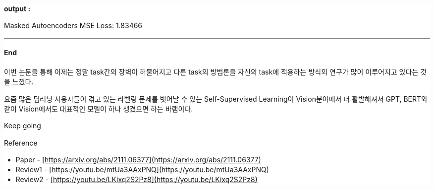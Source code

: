 **output :**

Masked Autoencoders MSE Loss: 1.83466

---

#### **End**

이번 논문을 통해 이제는 정말 task간의 장벽이 허물어지고 다른 task의 방법론을 자신의 task에 적용하는 방식의 연구가 많이 이루어지고 있다는 것을 느꼈다. 

요즘 많은 딥러닝 사용자들이 겪고 있는 라벨링 문제를 벗어날 수 있는 Self-Supervised Learning이 Vision분야에서 더 활발해져서 GPT, BERT와 같이 Vision에서도 대표적인 모델이 하나 생겼으면 하는 바램이다.

Keep going

Reference

-   Paper - [https://arxiv.org/abs/2111.06377](https://arxiv.org/abs/2111.06377)  
-   Review1 - [https://youtu.be/mtUa3AAxPNQ](https://youtu.be/mtUa3AAxPNQ)  
-   Review2 - [https://youtu.be/LKixq2S2Pz8](https://youtu.be/LKixq2S2Pz8)